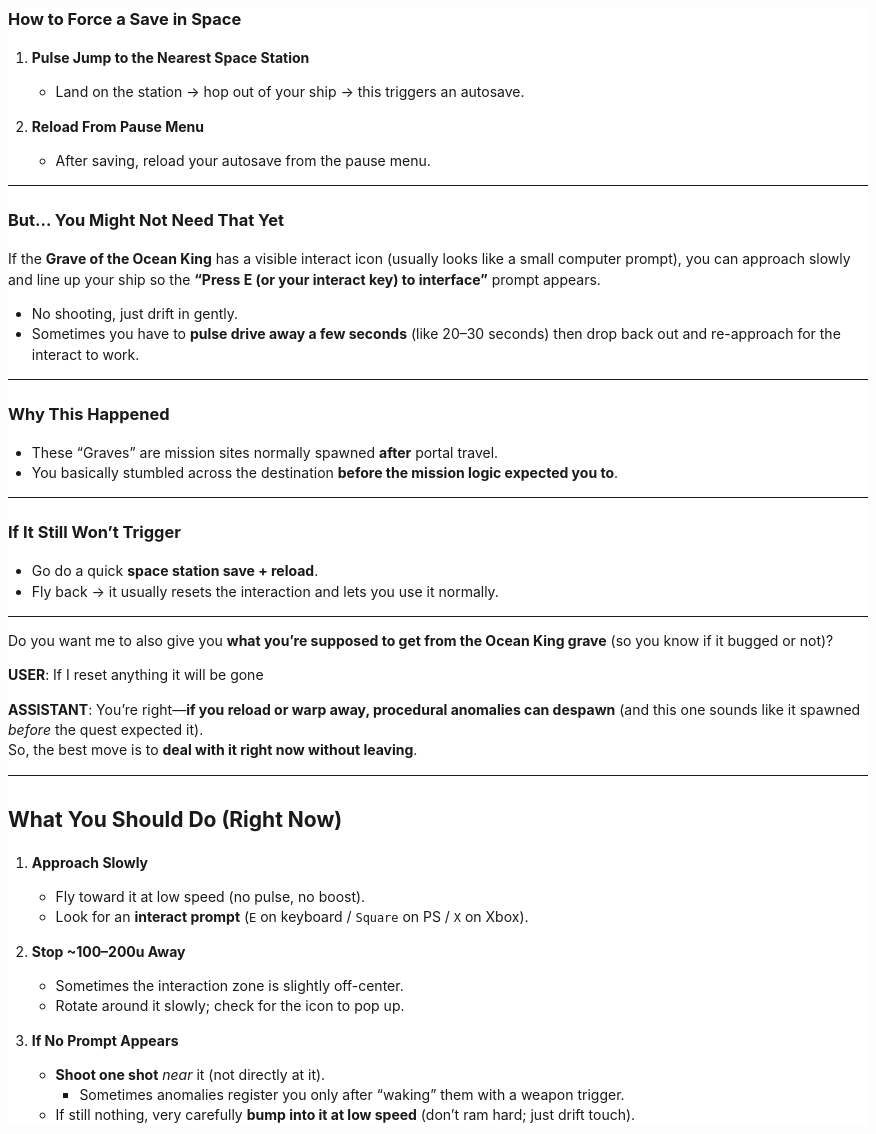 
### **How to Force a Save in Space**
1. **Pulse Jump to the Nearest Space Station**  
   - Land on the station → hop out of your ship → this triggers an autosave.
   
2. **Reload From Pause Menu**  
   - After saving, reload your autosave from the pause menu.

---

### **But… You Might Not Need That Yet**
If the **Grave of the Ocean King** has a visible interact icon (usually looks like a small computer prompt), you can approach slowly and line up your ship so the **“Press E (or your interact key) to interface”** prompt appears.  
- No shooting, just drift in gently.
- Sometimes you have to **pulse drive away a few seconds** (like 20–30 seconds) then drop back out and re-approach for the interact to work.

---

### **Why This Happened**
- These “Graves” are mission sites normally spawned **after** portal travel.
- You basically stumbled across the destination **before the mission logic expected you to**.

---

### **If It Still Won’t Trigger**
- Go do a quick **space station save + reload**.
- Fly back → it usually resets the interaction and lets you use it normally.

---

Do you want me to also give you **what you’re supposed to get from the Ocean King grave** (so you know if it bugged or not)?

**USER**: If I reset anything it will be gone

**ASSISTANT**: You’re right—**if you reload or warp away, procedural anomalies can despawn** (and this one sounds like it spawned *before* the quest expected it).  
So, the best move is to **deal with it right now without leaving**.

---

## **What You Should Do (Right Now)**
1. **Approach Slowly**  
   - Fly toward it at low speed (no pulse, no boost).
   - Look for an **interact prompt** (`E` on keyboard / `Square` on PS / `X` on Xbox).

2. **Stop ~100–200u Away**  
   - Sometimes the interaction zone is slightly off-center.
   - Rotate around it slowly; check for the icon to pop up.

3. **If No Prompt Appears**  
   - **Shoot one shot** *near* it (not directly at it).  
     - Sometimes anomalies register you only after “waking” them with a weapon trigger.
   - If still nothing, very carefully **bump into it at low speed** (don’t ram hard; just drift touch).

